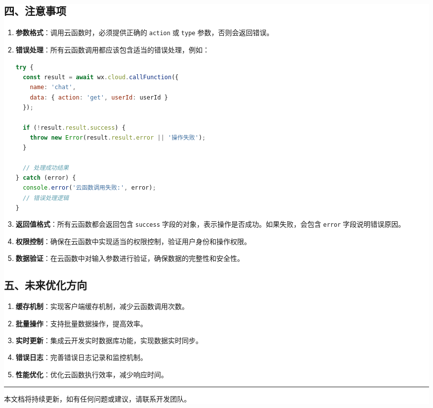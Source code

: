 ## 四、注意事项

1. **参数格式**：调用云函数时，必须提供正确的 `action` 或 `type` 参数，否则会返回错误。

2. **错误处理**：所有云函数调用都应该包含适当的错误处理，例如：
   ```javascript
   try {
     const result = await wx.cloud.callFunction({
       name: 'chat',
       data: { action: 'get', userId: userId }
     });
     
     if (!result.result.success) {
       throw new Error(result.result.error || '操作失败');
     }
     
     // 处理成功结果
   } catch (error) {
     console.error('云函数调用失败:', error);
     // 错误处理逻辑
   }
   ```

3. **返回值格式**：所有云函数都会返回包含 `success` 字段的对象，表示操作是否成功。如果失败，会包含 `error` 字段说明错误原因。

4. **权限控制**：确保在云函数中实现适当的权限控制，验证用户身份和操作权限。

5. **数据验证**：在云函数中对输入参数进行验证，确保数据的完整性和安全性。

## 五、未来优化方向

1. **缓存机制**：实现客户端缓存机制，减少云函数调用次数。

2. **批量操作**：支持批量数据操作，提高效率。

3. **实时更新**：集成云开发实时数据库功能，实现数据实时同步。

4. **错误日志**：完善错误日志记录和监控机制。

5. **性能优化**：优化云函数执行效率，减少响应时间。

---

本文档将持续更新，如有任何问题或建议，请联系开发团队。
